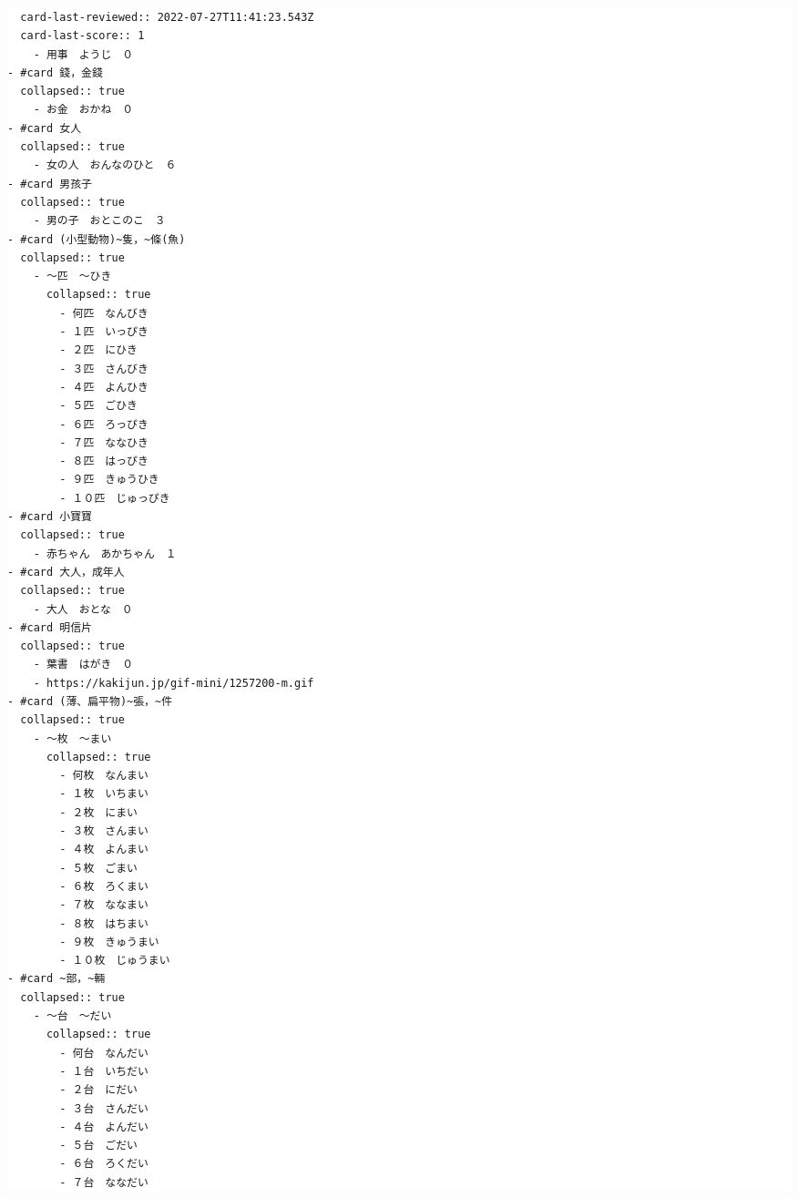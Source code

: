 	  card-last-reviewed:: 2022-07-27T11:41:23.543Z
	  card-last-score:: 1
		- 用事　ようじ　０
	- #card 錢，金錢
	  collapsed:: true
		- お金　おかね　０
	- #card 女人
	  collapsed:: true
		- 女の人　おんなのひと　６
	- #card 男孩子
	  collapsed:: true
		- 男の子　おとこのこ　３
	- #card (小型動物)~隻，~條(魚)
	  collapsed:: true
		- ～匹　～ひき
		  collapsed:: true
			- 何匹　なんびき
			- １匹　いっぴき
			- ２匹　にひき
			- ３匹　さんびき
			- ４匹　よんひき
			- ５匹　ごひき
			- ６匹　ろっぴき
			- ７匹　ななひき
			- ８匹　はっぴき
			- ９匹　きゅうひき
			- １０匹　じゅっぴき
	- #card 小寶寶
	  collapsed:: true
		- 赤ちゃん　あかちゃん　１
	- #card 大人，成年人
	  collapsed:: true
		- 大人　おとな　０
	- #card 明信片
	  collapsed:: true
		- 葉書　はがき　０
		- https://kakijun.jp/gif-mini/1257200-m.gif
	- #card (薄、扁平物)~張，~件
	  collapsed:: true
		- ～枚　～まい
		  collapsed:: true
			- 何枚　なんまい
			- １枚　いちまい
			- ２枚　にまい
			- ３枚　さんまい
			- ４枚　よんまい
			- ５枚　ごまい
			- ６枚　ろくまい
			- ７枚　ななまい
			- ８枚　はちまい
			- ９枚　きゅうまい
			- １０枚　じゅうまい
	- #card ~部，~輛
	  collapsed:: true
		- ～台　～だい
		  collapsed:: true
			- 何台　なんだい
			- １台　いちだい
			- ２台　にだい
			- ３台　さんだい
			- ４台　よんだい
			- ５台　ごだい
			- ６台　ろくだい
			- ７台　ななだい